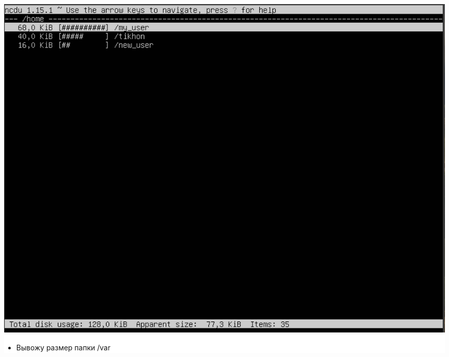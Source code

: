 <img title="title" alt="OS installation screenshot" src="./screenshots/Part_13/Part 13.1.png"><br>

- Вывожу размер папки /var
